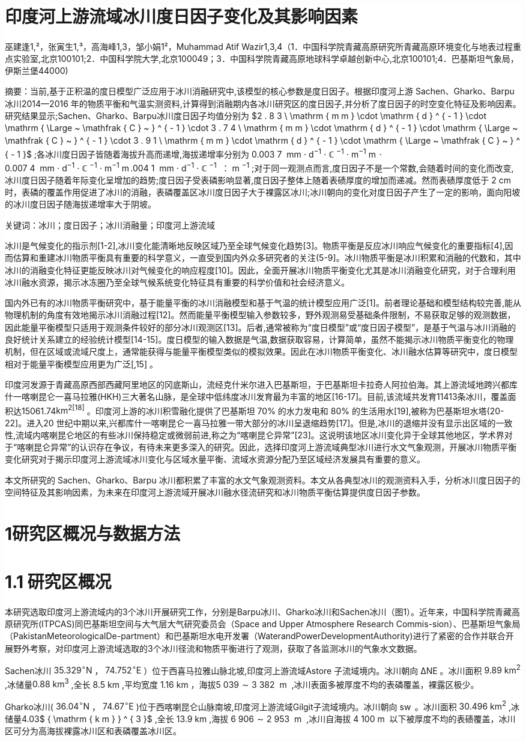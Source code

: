 # 印度河上游流域冰川度日因子变化及其影响因素

巫建逢1,²，张寅生1,³，高海峰1,3，邹小娟1²，Muhammad Atif Wazir1,3,4（1．中国科学院青藏高原研究所青藏高原环境变化与地表过程重点实验室,北京100101;2．中国科学院大学,北京100049；3．中国科学院青藏高原地球科学卓越创新中心,北京100101;4．巴基斯坦气象局，伊斯兰堡44000)

摘要：当前,基于正积温的度日模型广泛应用于冰川消融研究中,该模型的核心参数是度日因子。根据印度河上游 Sachen、Gharko、Barpu 冰川2014—2016 年的物质平衡和气温实测资料,计算得到消融期内各冰川研究区的度日因子,并分析了度日因子的时空变化特征及影响因素。研究结果显示;Sachen、Gharko、Barpu冰川度日因子均值分别为 $2 . 8 3 \ \mathrm { m m } \cdot \mathrm { d } ^ { - 1 } \cdot \mathrm { \Large ~ \mathfrak { C } ~ } ^ { - 1 } \cdot 3 . 7 4 \ \mathrm { m m } \cdot \mathrm { d } ^ { - 1 } \cdot \mathrm { \Large ~ \mathfrak { C } ~ } ^ { - 1 } \cdot 3 . 9 1 \ \mathrm { m m } \cdot \mathrm { d } ^ { - 1 } \cdot \mathrm { \Large ~ \mathfrak { C } ~ } ^ { - 1 }$ ;各冰川度日因子皆随着海拔升高而递增,海拔递增率分别为 $0 . 0 0 3 ~ 7 ~ \mathrm { { \ m m } ~ \cdot ~ d ^ { - 1 } ~ \cdot ~ \mathbb { C } ~ ^ { - 1 } ~ \cdot ~ m ^ { - 1 } ~ } \operatorname { m } \cdot 0 . 0 0 7 ~ 4 ~ \mathrm { { \ m m } ~ \cdot ~ d ^ { - 1 } ~ \cdot ~ \mathbb { C } ~ ^ { - 1 } ~ \cdot ~ m ^ { - 1 } ~ } \operatorname { m } . 0 0 4 ~ 1 ~ \mathrm { { \ m m } ~ \cdot ~ d ^ { - 1 } ~ \cdot ~ \mathbb { C } ~ ^ { - 1 } ~ }$ ：$\mathrm { ~ m ~ } ^ { - 1 }$ ;对于同一观测点而言,度日因子不是一个常数,会随着时间的变化而改变,冰川度日因子随着年际变化呈增加的趋势;度日因子受表磷影响显著,度日因子整体上随着表碛厚度的增加而递减。然而表碛厚度低于 $2 \ \mathrm { c m }$ 时，表磷的覆盖作用促进了冰川的消融，表磷覆盖区冰川度日因子大于裸露区冰川;冰川朝向的变化对度日因子产生了一定的影响，面向阳坡的冰川度日因子随海拔递增率大于阴坡。

关键词：冰川；度日因子；冰川消融量；印度河上游流域

冰川是气候变化的指示剂[1-2],冰川变化能清晰地反映区域乃至全球气候变化趋势[3]。物质平衡是反应冰川响应气候变化的重要指标[4],因而估算和重建冰川物质平衡具有重要的科学意义，一直受到国内外众多研究者的关注(5-9]。冰川物质平衡是冰川积累和消融的代数和，其中冰川的消融变化特征更能反映冰川对气候变化的响应程度[10]。因此，全面开展冰川物质平衡变化尤其是冰川消融变化研究，对于合理利用冰川融水资源，揭示冰冻圈乃至全球气候系统变化特征具有重要的科学价值和社会经济意义。

国内外已有的冰川物质平衡研究中，基于能量平衡的冰川消融模型和基于气温的统计模型应用广泛[1]。前者理论基础和模型结构较完善,能从物理机制的角度有效地揭示冰川消融过程[12]。然而能量平衡模型输入参数较多，野外观测易受基础条件限制，不易获取足够的观测数据，因此能量平衡模型只适用于观测条件较好的部分冰川观测区[13]。后者,通常被称为“度日模型”或“度日因子模型”，是基于气温与冰川消融的良好统计关系建立的经验统计模型[14-15]。度日模型的输入数据是气温,数据获取容易，计算简单，虽然不能揭示冰川物质平衡变化的物理机制，但在区域或流域尺度上，通常能获得与能量平衡模型类似的模拟效果。因此在冰川物质平衡变化、冰川融水估算等研究中，度日模型相对于能量平衡模型应用更为广泛[,15] 。

印度河发源于青藏高原西部西藏阿里地区的冈底斯山，流经克什米尔进入巴基斯坦，于巴基斯坦卡拉奇人阿拉伯海。其上游流域地跨兴都库什一喀喇昆仑一喜马拉雅(HKH)三大著名山脉，是全球中低纬度冰川发育最为丰富的地区[16-17]。目前,该流域共发育11413条冰川，覆盖面积达15061.74$\mathrm { k m } ^ { 2 [ 1 8 ] }$ 。印度河上游的冰川积雪融化提供了巴基斯坦 $70 \%$ 的水力发电和 $80 \%$ 的生活用水[19],被称为巴基斯坦水塔(20-22]。进入20 世纪中期以来,兴都库什一喀喇昆仑一喜马拉雅一带大部分的冰川呈退缩趋势[17]。但是,冰川的退缩并没有显示出区域的一致性,流域内喀喇昆仑地区的有些冰川保持稳定或微弱前进,称之为“喀喇昆仑异常”[23]。这说明该地区冰川变化异于全球其他地区，学术界对于“喀喇昆仑异常”的认识存在争议，有待未来更多深入的研究。因此，选择印度河上游流域典型冰川进行水文气象观测，开展冰川物质平衡变化研究对于揭示印度河上游流域冰川变化与区域水量平衡、流域水资源分配乃至区域经济发展具有重要的意义。

本文所研究的 Sachen、Gharko、Barpu 冰川都积累了丰富的水文气象观测资料。本文从各典型冰川的观测资料入手，分析冰川度日因子的空间特征及其影响因素，为未来在印度河上游流域开展冰川融水径流研究和冰川物质平衡估算提供度日因子参数。

# 1研究区概况与数据方法

# 1.1 研究区概况

本研究选取印度河上游流域内的3个冰川开展研究工作，分别是Barpu冰川、Gharko冰川和Sachen冰川（图1）。近年来，中国科学院青藏高原研究所(ITPCAS)同巴基斯坦空间与大气层大气研究委员会（Space and Upper Atmosphere Research Commis-sion）、巴基斯坦气象局（PakistanMeteorologicalDe-partment）和巴基斯坦水电开发署（WaterandPowerDevelopmentAuthority)进行了紧密的合作并联合开展野外考察，对印度河上游流域选取的3个冰川径流和物质平衡进行了观测，获取了各监测冰川的气象水文数据。

Sachen冰川 $3 5 . 3 2 9 ^ { \circ } \mathrm { N }$ ， $7 4 . 7 5 2 ^ { \circ } \mathrm { E }$ ）位于西喜马拉雅山脉北坡,印度河上游流域Astore 子流域境内。冰川朝向 $\mathrm { \Delta N E }$ 。冰川面积 $9 . 8 9 ~ \mathrm { k m } ^ { 2 }$ ,冰储量$0 . 8 8 ~ \mathrm { k m } ^ { 3 }$ ,全长 $8 . 5 ~ \mathrm { k m }$ ,平均宽度 $1 . 1 6 ~ \mathrm { k m }$ ，海拔$5 ~ 0 3 9 \sim 3 ~ 3 8 2 ~ \mathrm { ~ m ~ }$ ,冰川表面多被厚度不均的表磷覆盖，裸露区极少。

Gharko冰川( $3 6 . 0 4 ^ { \circ } \mathrm { N }$ ， $7 4 . 6 7 ^ { \circ } \mathrm { E }$ )位于西喀喇昆仑山脉南坡,印度河上游流域Gilgit子流域境内。冰川朝向 $\operatorname { s w }$ 。冰川面积 $3 0 . 4 9 6 ~ \mathrm { k m } ^ { 2 }$ ,冰储量4.03$ { \mathrm { k m } } ^ { 3 }$ ,全长 $1 3 . 9 ~ \mathrm { k m }$ ,海拔 $6 ~ 9 0 6 \sim 2 ~ 9 5 3 ~ \mathrm { ~ m ~ }$ ,冰川自海拔 $4 ~ 1 0 0 \mathrm { ~ m ~ }$ 以下被厚度不均的表碛覆盖，冰川区可分为高海拔裸露冰川区和表磷覆盖冰川区。
